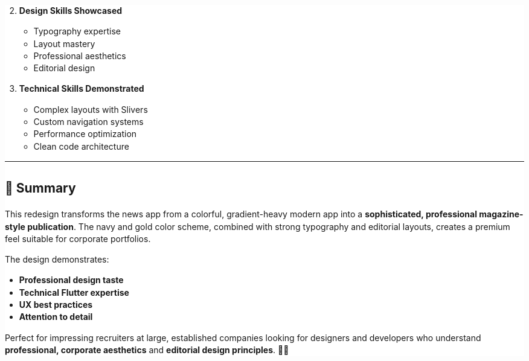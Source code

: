 2. **Design Skills Showcased**
   - Typography expertise
   - Layout mastery
   - Professional aesthetics
   - Editorial design

3. **Technical Skills Demonstrated**
   - Complex layouts with Slivers
   - Custom navigation systems
   - Performance optimization
   - Clean code architecture

---

## 📝 Summary

This redesign transforms the news app from a colorful, gradient-heavy modern app into a **sophisticated, professional magazine-style publication**. The navy and gold color scheme, combined with strong typography and editorial layouts, creates a premium feel suitable for corporate portfolios.

The design demonstrates:
- **Professional design taste**
- **Technical Flutter expertise**
- **UX best practices**
- **Attention to detail**

Perfect for impressing recruiters at large, established companies looking for designers and developers who understand **professional, corporate aesthetics** and **editorial design principles**. 📰✨
